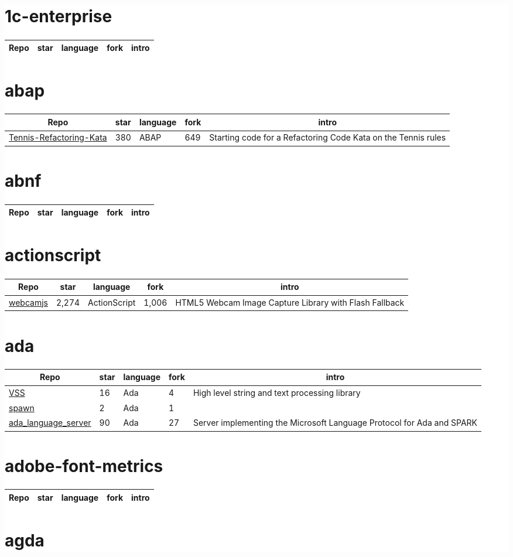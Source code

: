 
# 1c-enterprise

Repo|star|language|fork|intro
-|-|-|-|-



# abap

Repo|star|language|fork|intro
-|-|-|-|-
[Tennis-Refactoring-Kata](https://hub.fastgit.org//emilybache/Tennis-Refactoring-Kata)|380|ABAP|649|Starting code for a Refactoring Code Kata on the Tennis rules


# abnf

Repo|star|language|fork|intro
-|-|-|-|-



# actionscript

Repo|star|language|fork|intro
-|-|-|-|-
[webcamjs](https://hub.fastgit.org//jhuckaby/webcamjs)|2,274|ActionScript|1,006|HTML5 Webcam Image Capture Library with Flash Fallback


# ada

Repo|star|language|fork|intro
-|-|-|-|-
[VSS](https://hub.fastgit.org//AdaCore/VSS)|16|Ada|4|High level string and text processing library
[spawn](https://hub.fastgit.org//AdaCore/spawn)|2|Ada|1|
[ada_language_server](https://hub.fastgit.org//AdaCore/ada_language_server)|90|Ada|27|Server implementing the Microsoft Language Protocol for Ada and SPARK


# adobe-font-metrics

Repo|star|language|fork|intro
-|-|-|-|-



# agda
